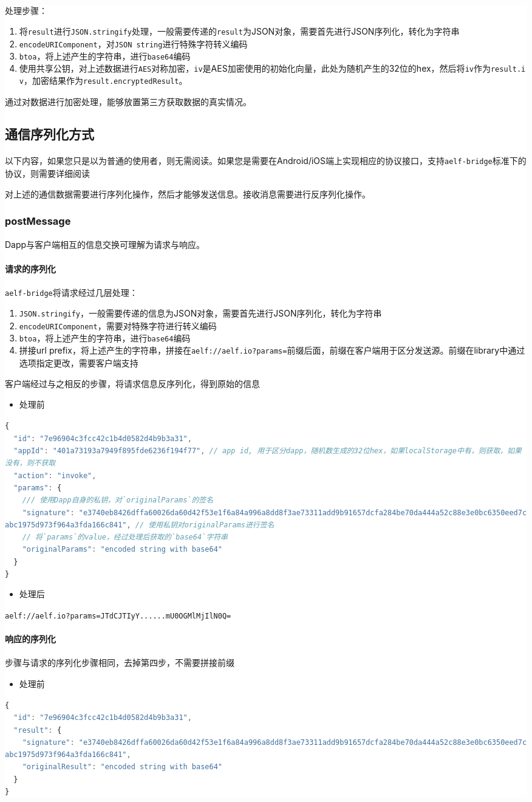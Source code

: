 处理步骤：
1. 将`result`进行`JSON.stringify`处理，一般需要传递的`result`为JSON对象，需要首先进行JSON序列化，转化为字符串
2. `encodeURIComponent`，对`JSON string`进行特殊字符转义编码
3. `btoa`，将上述产生的字符串，进行`base64`编码
4. 使用共享公钥，对上述数据进行`AES`对称加密，`iv`是AES加密使用的初始化向量，此处为随机产生的32位的hex，然后将`iv`作为`result.iv`，加密结果作为`result.encryptedResult`。

通过对数据进行加密处理，能够放置第三方获取数据的真实情况。

## 通信序列化方式

以下内容，如果您只是以为普通的使用者，则无需阅读。如果您是需要在Android/iOS端上实现相应的协议接口，支持`aelf-bridge`标准下的协议，则需要详细阅读

对上述的通信数据需要进行序列化操作，然后才能够发送信息。接收消息需要进行反序列化操作。

### postMessage

Dapp与客户端相互的信息交换可理解为请求与响应。

#### 请求的序列化

`aelf-bridge`将请求经过几层处理：
1. `JSON.stringify`，一般需要传递的信息为JSON对象，需要首先进行JSON序列化，转化为字符串
2. `encodeURIComponent`，需要对特殊字符进行转义编码
3. `btoa`，将上述产生的字符串，进行`base64`编码
4. 拼接url prefix，将上述产生的字符串，拼接在`aelf://aelf.io?params=`前缀后面，前缀在客户端用于区分发送源。前缀在library中通过选项指定更改，需要客户端支持

客户端经过与之相反的步骤，将请求信息反序列化，得到原始的信息

* 处理前
```javascript
{
  "id": "7e96904c3fcc42c1b4d0582d4b9b3a31",
  "appId": "401a73193a7949f895fde6236f194f77", // app id, 用于区分dapp，随机数生成的32位hex，如果localStorage中有，则获取，如果没有，则不获取
  "action": "invoke",
  "params": {
    /// 使用Dapp自身的私钥，对`originalParams`的签名
    "signature": "e3740eb8426dffa60026da60d42f53e1f6a84a996a8dd8f3ae73311add9b91657dcfa284be70da444a52c88e3e0bc6350eed7cabc1975d973f964a3fda166c841", // 使用私钥对originalParams进行签名
    // 将`params`的value，经过处理后获取的`base64`字符串
    "originalParams": "encoded string with base64"
  }
}
```

* 处理后
```
aelf://aelf.io?params=JTdCJTIyY......mU0OGMlMjIlN0Q=
```

#### 响应的序列化
步骤与请求的序列化步骤相同，去掉第四步，不需要拼接前缀

* 处理前
```javascript
{
  "id": "7e96904c3fcc42c1b4d0582d4b9b3a31",
  "result": {
    "signature": "e3740eb8426dffa60026da60d42f53e1f6a84a996a8dd8f3ae73311add9b91657dcfa284be70da444a52c88e3e0bc6350eed7cabc1975d973f964a3fda166c841",
    "originalResult": "encoded string with base64"
  }
}
```
